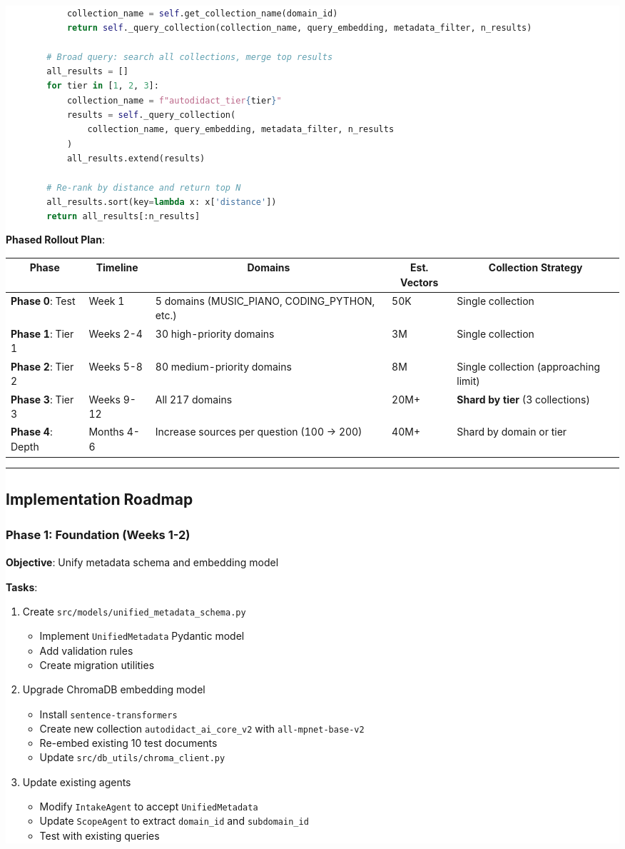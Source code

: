 ```python
            collection_name = self.get_collection_name(domain_id)
            return self._query_collection(collection_name, query_embedding, metadata_filter, n_results)
        
        # Broad query: search all collections, merge top results
        all_results = []
        for tier in [1, 2, 3]:
            collection_name = f"autodidact_tier{tier}"
            results = self._query_collection(
                collection_name, query_embedding, metadata_filter, n_results
            )
            all_results.extend(results)
        
        # Re-rank by distance and return top N
        all_results.sort(key=lambda x: x['distance'])
        return all_results[:n_results]
```

**Phased Rollout Plan**:

| **Phase**           | **Timeline** | **Domains**                                  | **Est. Vectors** | **Collection Strategy**               |
| ------------------- | ------------ | -------------------------------------------- | ---------------- | ------------------------------------- |
| **Phase 0**: Test   | Week 1       | 5 domains (MUSIC_PIANO, CODING_PYTHON, etc.) | 50K              | Single collection                     |
| **Phase 1**: Tier 1 | Weeks 2-4    | 30 high-priority domains                     | 3M               | Single collection                     |
| **Phase 2**: Tier 2 | Weeks 5-8    | 80 medium-priority domains                   | 8M               | Single collection (approaching limit) |
| **Phase 3**: Tier 3 | Weeks 9-12   | All 217 domains                              | 20M+             | **Shard by tier** (3 collections)     |
| **Phase 4**: Depth  | Months 4-6   | Increase sources per question (100 → 200)    | 40M+             | Shard by domain or tier               |

---

## Implementation Roadmap

### Phase 1: Foundation (Weeks 1-2)

**Objective**: Unify metadata schema and embedding model

**Tasks**:
1. Create `src/models/unified_metadata_schema.py`
   - Implement `UnifiedMetadata` Pydantic model
   - Add validation rules
   - Create migration utilities

2. Upgrade ChromaDB embedding model
   - Install `sentence-transformers`
   - Create new collection `autodidact_ai_core_v2` with `all-mpnet-base-v2`
   - Re-embed existing 10 test documents
   - Update `src/db_utils/chroma_client.py`

3. Update existing agents
   - Modify `IntakeAgent` to accept `UnifiedMetadata`
   - Update `ScopeAgent` to extract `domain_id` and `subdomain_id`
   - Test with existing queries

